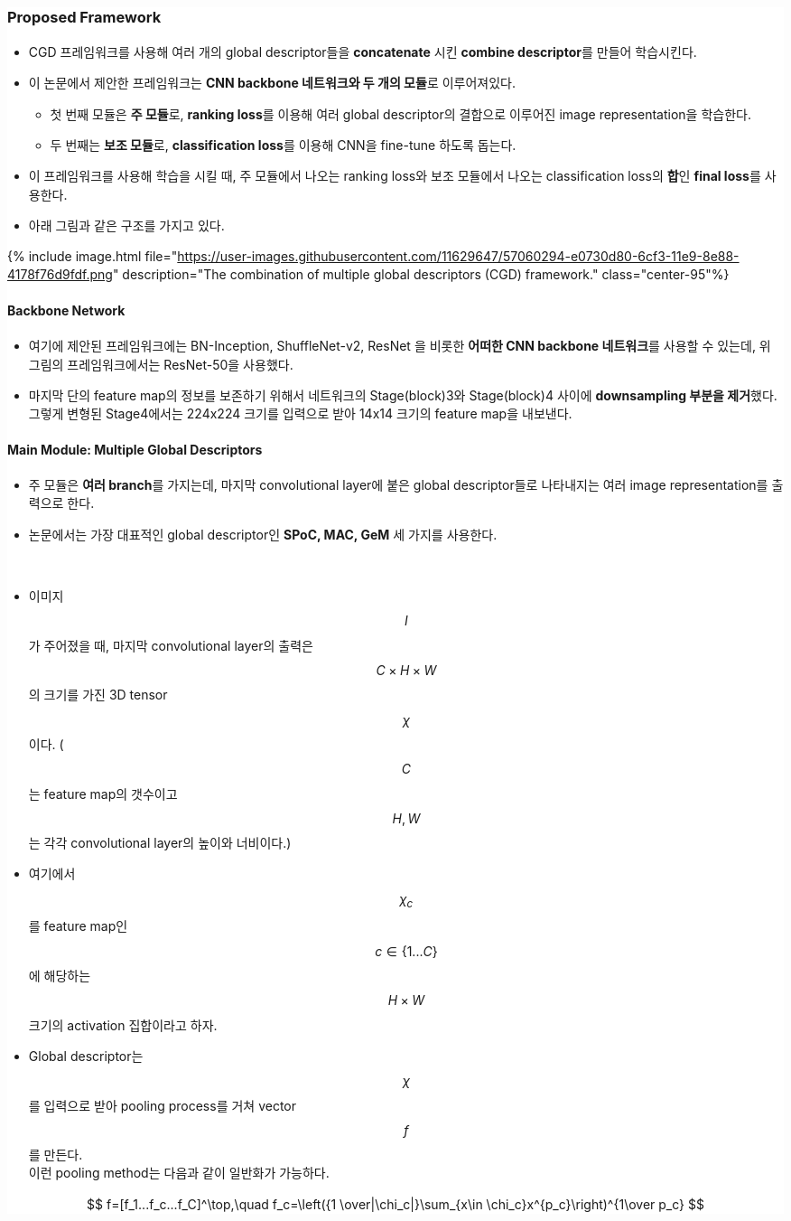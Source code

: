 
### Proposed Framework

- CGD 프레임워크를 사용해 여러 개의 global descriptor들을 **concatenate** 시킨 **combine descriptor**를 만들어 학습시킨다.

  

- 이 논문에서 제안한 프레임워크는 **CNN backbone 네트워크와 두 개의 모듈**로 이루어져있다.

  

  - 첫 번째 모듈은 **주 모듈**로, **ranking loss**를 이용해 여러 global descriptor의 결합으로 이루어진 image representation을 학습한다.

    

  - 두 번째는 **보조 모듈**로, **classification loss**를 이용해 CNN을 fine-tune 하도록 돕는다.

    

- 이 프레임워크를 사용해 학습을 시킬 때, 주 모듈에서 나오는 ranking loss와 보조 모듈에서 나오는 classification loss의 **합**인 **final loss**를 사용한다.

  

- 아래 그림과 같은 구조를 가지고 있다.

{% include image.html file="https://user-images.githubusercontent.com/11629647/57060294-e0730d80-6cf3-11e9-8e88-4178f76d9fdf.png" description="The combination of multiple global descriptors (CGD) framework." class="center-95"%}

#### Backbone Network

- 여기에 제안된 프레임워크에는 BN-Inception, ShuffleNet-v2, ResNet 을 비롯한 **어떠한 CNN backbone 네트워크**를 사용할 수 있는데, 위 그림의 프레임워크에서는 ResNet-50을 사용했다.

  

- 마지막 단의 feature map의 정보를 보존하기 위해서 네트워크의 Stage(block)3와 Stage(block)4 사이에 **downsampling 부분을 제거**했다. 그렇게 변형된 Stage4에서는 224x224 크기를 입력으로 받아 14x14 크기의 feature map을 내보낸다.

  

#### Main Module: Multiple Global Descriptors

- 주 모듈은 **여러 branch**를 가지는데, 마지막 convolutional layer에 붙은 global descriptor들로 나타내지는 여러 image representation를 출력으로 한다.

  

- 논문에서는 가장 대표적인 global descriptor인 **SPoC, MAC, GeM** 세 가지를 사용한다.

<br />

- 이미지 $$I$$ 가 주어졌을 때, 마지막 convolutional layer의 출력은 $$C\times H\times W$$ 의 크기를 가진 3D tensor $$\chi$$ 이다. ($$C$$ 는 feature map의 갯수이고 $$H,W$$ 는 각각 convolutional layer의 높이와 너비이다.)

  

- 여기에서 $$\chi_c$$ 를 feature map인 $$c \in \{1...C\}$$ 에 해당하는 $$H\times W$$ 크기의 activation 집합이라고 하자.

  

- Global descriptor는 $$\chi$$ 를 입력으로 받아 pooling process를 거쳐 vector $$f$$ 를 만든다.  
  이런 pooling method는 다음과 같이 일반화가 가능하다.

$$
f=[f_1...f_c...f_C]^\top,\quad f_c=\left({1 \over|\chi_c|}\sum_{x\in \chi_c}x^{p_c}\right)^{1\over p_c}
$$
